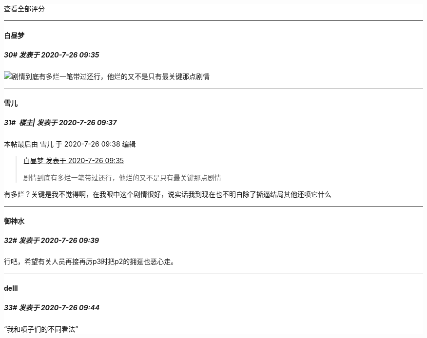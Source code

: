 查看全部评分






*****

####  白昼梦  
##### 30#       发表于 2020-7-26 09:35



<img src="https://static.saraba1st.com/image/smiley/face2017/067.png" referrerpolicy="no-referrer">剧情到底有多烂一笔带过还行，他烂的又不是只有最关键那点剧情







*****

####  雪儿  
##### 31#         楼主| 发表于 2020-7-26 09:37



 本帖最后由 雪儿 于 2020-7-26 09:38 编辑 
<blockquote><a href="httphttps://bbs.saraba1st.com/2b/forum.php?mod=redirect&amp;goto=findpost&amp;pid=48217909&amp;ptid=1951362" target="_blank">白昼梦 发表于 2020-7-26 09:35</a>

剧情到底有多烂一笔带过还行，他烂的又不是只有最关键那点剧情</blockquote>
有多烂？关键是我不觉得啊，在我眼中这个剧情很好，说实话我到现在也不明白除了撕逼结局其他还喷它什么







*****

####  御神水  
##### 32#       发表于 2020-7-26 09:39




行吧，希望有关人员再接再厉p3时把p2的拥趸也恶心走。







*****

####  delll  
##### 33#       发表于 2020-7-26 09:44




“我和喷子们的不同看法”
